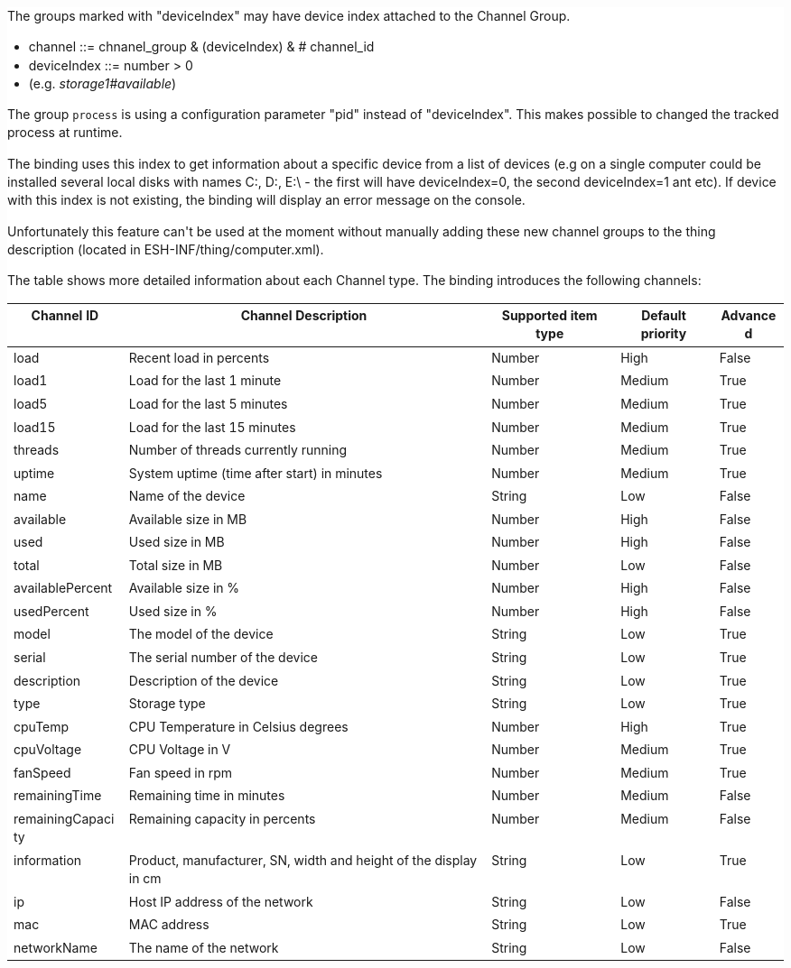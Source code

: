 The groups marked with "deviceIndex" may have device index attached to the Channel Group.

-   channel ::= chnanel_group & (deviceIndex) & # channel_id
-   deviceIndex ::= number > 0
-   (e.g. *storage1#available*)

The group `process` is using a configuration parameter "pid" instead of "deviceIndex".
This makes possible to changed the tracked process at runtime.

The binding uses this index to get information about a specific device from a list of devices (e.g on a single computer could be installed several local disks with names C:\, D:\, E:\ - the first will have deviceIndex=0, the second deviceIndex=1 ant etc).
If device with this index is not existing, the binding will display an error message on the console.

Unfortunately this feature can't be used at the moment without manually adding these new channel groups to the thing description (located in ESH-INF/thing/computer.xml).

The table shows more detailed information about each Channel type.
The binding introduces the following channels:

| Channel ID         | Channel Description                                              | Supported item type | Default priority | Advanced |
|--------------------|------------------------------------------------------------------|---------------------|------------------|----------|
| load               | Recent load in percents                                          | Number              | High             | False    |
| load1              | Load for the last 1 minute                                       | Number              | Medium           | True     |
| load5              | Load for the last 5 minutes                                      | Number              | Medium           | True     |
| load15             | Load for the last 15 minutes                                     | Number              | Medium           | True     |
| threads            | Number of threads currently running                              | Number              | Medium           | True     |
| uptime             | System uptime (time after start) in minutes                      | Number              | Medium           | True     |
| name               | Name of the device                                               | String              | Low              | False    |
| available          | Available size in MB                                             | Number              | High             | False    |
| used               | Used size in MB                                                  | Number              | High             | False    |
| total              | Total size in MB                                                 | Number              | Low              | False    |
| availablePercent   | Available size in %                                              | Number              | High             | False    |
| usedPercent        | Used size in %                                                   | Number              | High             | False    |
| model              | The model of the device                                          | String              | Low              | True     |
| serial             | The serial number of the device                                  | String              | Low              | True     |
| description        | Description of the device                                        | String              | Low              | True     |
| type               | Storage type                                                     | String              | Low              | True     |
| cpuTemp            | CPU Temperature in Celsius degrees                               | Number              | High             | True     |
| cpuVoltage         | CPU Voltage in V                                                 | Number              | Medium           | True     |
| fanSpeed           | Fan speed in rpm                                                 | Number              | Medium           | True     |
| remainingTime      | Remaining time in minutes                                        | Number              | Medium           | False    |
| remainingCapacity  | Remaining capacity in percents                                   | Number              | Medium           | False    |
| information        | Product, manufacturer, SN, width and height of the display in cm | String              | Low              | True     |
| ip                 | Host IP address of the network                                   | String              | Low              | False    |
| mac                | MAC address                                                      | String              | Low              | True     |
| networkName        | The name of the network                                          | String              | Low              | False    |